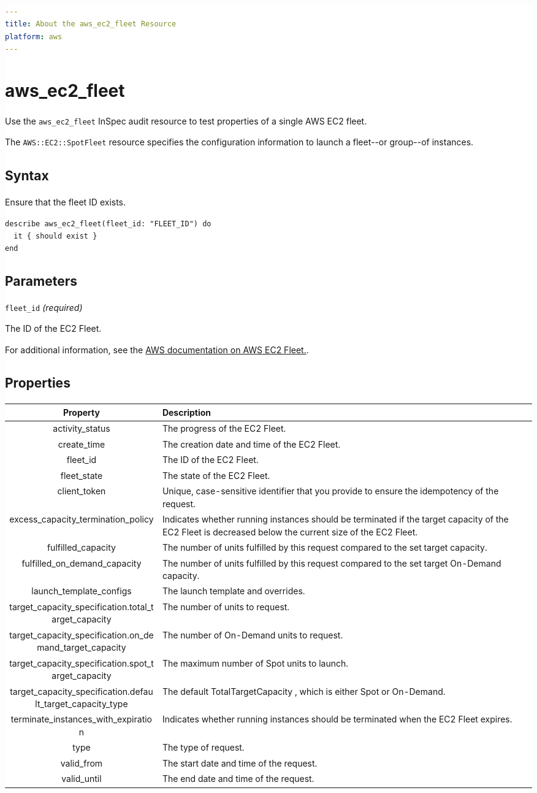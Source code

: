 ```yaml
---
title: About the aws_ec2_fleet Resource
platform: aws
---
```


# aws_ec2_fleet

Use the `aws_ec2_fleet` InSpec audit resource to test properties of a single AWS EC2 fleet.

The `AWS::EC2::SpotFleet` resource specifies the configuration information to launch a fleet--or group--of instances.

## Syntax

Ensure that the fleet ID exists.

    describe aws_ec2_fleet(fleet_id: "FLEET_ID") do
      it { should exist }
    end

## Parameters

`fleet_id` _(required)_

The ID of the EC2 Fleet.

For additional information, see the [AWS documentation on AWS EC2 Fleet.](https://docs.aws.amazon.com/AWSCloudFormation/latest/UserGuide/aws-resource-ec2-ec2fleet.html).

## Properties

| Property | Description |
| :---: | :--- |
| activity_status | The progress of the EC2 Fleet. |
| create_time | The creation date and time of the EC2 Fleet. |
| fleet_id | The ID of the EC2 Fleet. |
| fleet_state | The state of the EC2 Fleet. |
| client_token | Unique, case-sensitive identifier that you provide to ensure the idempotency of the request. |
| excess_capacity_termination_policy | Indicates whether running instances should be terminated if the target capacity of the EC2 Fleet is decreased below the current size of the EC2 Fleet. |
| fulfilled_capacity | The number of units fulfilled by this request compared to the set target capacity. |
| fulfilled_on_demand_capacity | The number of units fulfilled by this request compared to the set target On-Demand capacity. |
| launch_template_configs | The launch template and overrides. |
| target_capacity_specification.total_target_capacity | The number of units to request. |
| target_capacity_specification.on_demand_target_capacity | The number of On-Demand units to request. |
| target_capacity_specification.spot_target_capacity | The maximum number of Spot units to launch. |
| target_capacity_specification.default_target_capacity_type | The default TotalTargetCapacity , which is either Spot or On-Demand. |
| terminate_instances_with_expiration | Indicates whether running instances should be terminated when the EC2 Fleet expires. |
| type | The type of request. |
| valid_from | The start date and time of the request. |
| valid_until | The end date and time of the request. |